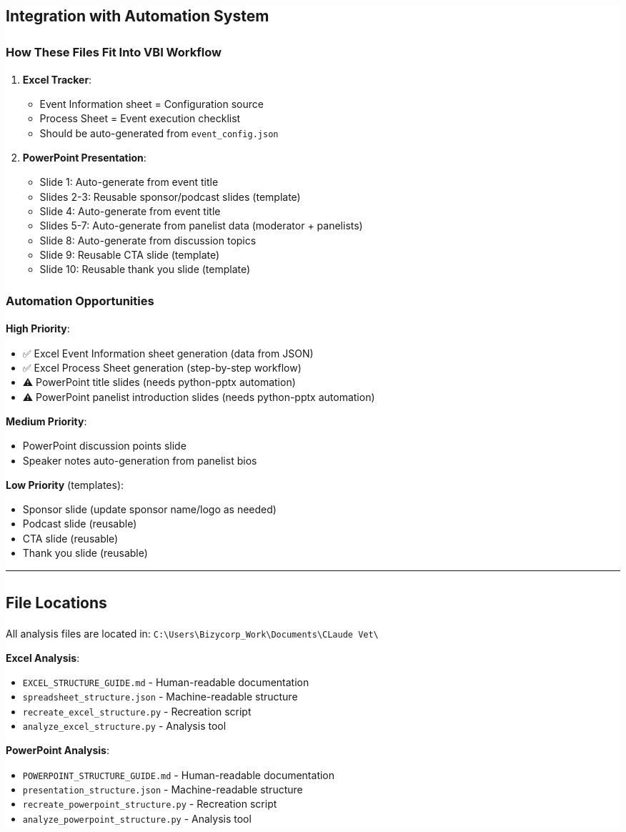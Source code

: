 
## Integration with Automation System

### How These Files Fit Into VBI Workflow

1. **Excel Tracker**:
   - Event Information sheet = Configuration source
   - Process Sheet = Event execution checklist
   - Should be auto-generated from `event_config.json`

2. **PowerPoint Presentation**:
   - Slide 1: Auto-generate from event title
   - Slides 2-3: Reusable sponsor/podcast slides (template)
   - Slide 4: Auto-generate from event title
   - Slides 5-7: Auto-generate from panelist data (moderator + panelists)
   - Slide 8: Auto-generate from discussion topics
   - Slide 9: Reusable CTA slide (template)
   - Slide 10: Reusable thank you slide (template)

### Automation Opportunities

**High Priority**:
- ✅ Excel Event Information sheet generation (data from JSON)
- ✅ Excel Process Sheet generation (step-by-step workflow)
- ⚠️ PowerPoint title slides (needs python-pptx automation)
- ⚠️ PowerPoint panelist introduction slides (needs python-pptx automation)

**Medium Priority**:
- PowerPoint discussion points slide
- Speaker notes auto-generation from panelist bios

**Low Priority** (templates):
- Sponsor slide (update sponsor name/logo as needed)
- Podcast slide (reusable)
- CTA slide (reusable)
- Thank you slide (reusable)

---

## File Locations

All analysis files are located in: `C:\Users\Bizycorp_Work\Documents\CLaude Vet\`

**Excel Analysis**:
- `EXCEL_STRUCTURE_GUIDE.md` - Human-readable documentation
- `spreadsheet_structure.json` - Machine-readable structure
- `recreate_excel_structure.py` - Recreation script
- `analyze_excel_structure.py` - Analysis tool

**PowerPoint Analysis**:
- `POWERPOINT_STRUCTURE_GUIDE.md` - Human-readable documentation
- `presentation_structure.json` - Machine-readable structure
- `recreate_powerpoint_structure.py` - Recreation script
- `analyze_powerpoint_structure.py` - Analysis tool
